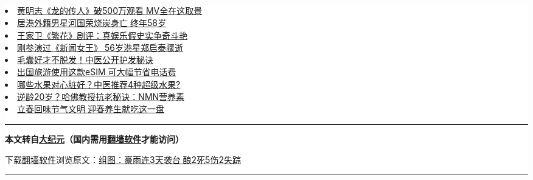 <li><a href="https://github.com/19920513/djy/blob/master/gb/24/2/2/n14172145.md#1">黄明志《龙的传人》破500万观看 MV全在这取景</a></li>
<li><a href="https://github.com/19920513/djy/blob/master/gb/24/2/2/n14172317.md#1">居港外籍男星河国荣烧炭身亡 终年58岁</a></li>
<li><a href="https://github.com/19920513/djy/blob/master/gb/24/2/3/n14172833.md#1">王家卫《繁花》剧评：真娱乐假史实争奇斗艳</a></li>
<li><a href="https://github.com/19920513/djy/blob/master/gb/24/2/3/n14172824.md#1">刚参演过《新闻女王》 56岁港星郑启泰骤逝</a></li>
<li><a href="https://github.com/19920513/djy/blob/master/gb/23/12/21/n14140728.md#1">毛囊好才不脱发！中医公开护发秘诀</a></li>
<li><a href="https://github.com/19920513/djy/blob/master/gb/24/2/2/n14171981.md#1">出国旅游使用这款eSIM 可大幅节省电话费</a></li>
<li><a href="https://github.com/19920513/djy/blob/master/gb/24/1/17/n14159956.md#1">哪些水果对心脏好？中医推荐4种超级水果?</a></li>
<li><a href="https://github.com/19920513/djy/blob/master/gb/24/1/31/n14170693.md#1">逆龄20岁？哈佛教授抗老秘诀：NMN营养素</a></li>
<li><a href="https://github.com/19920513/djy/blob/master/gb/24/2/1/n14171133.md#1">立春回味节气文明  迎春养生就吃这一盘</a></li>
<hr>
<strong>本文转自<a href="https://www.epochtimes.com">大纪元</a>（国内需用<a href="https://github.com/19920513/www/blob/master/README.md#8">翻墙软件</a>才能访问）</strong><p>下载<a href="https://github.com/19920513/www/blob/master/README.md#8">翻墙软件</a>浏览原文：<a href="https://www.epochtimes.com/gb/17/6/4/n9224698.htm">组图：豪雨连3天袭台 酿2死5伤2失踪</a></p><hr>
